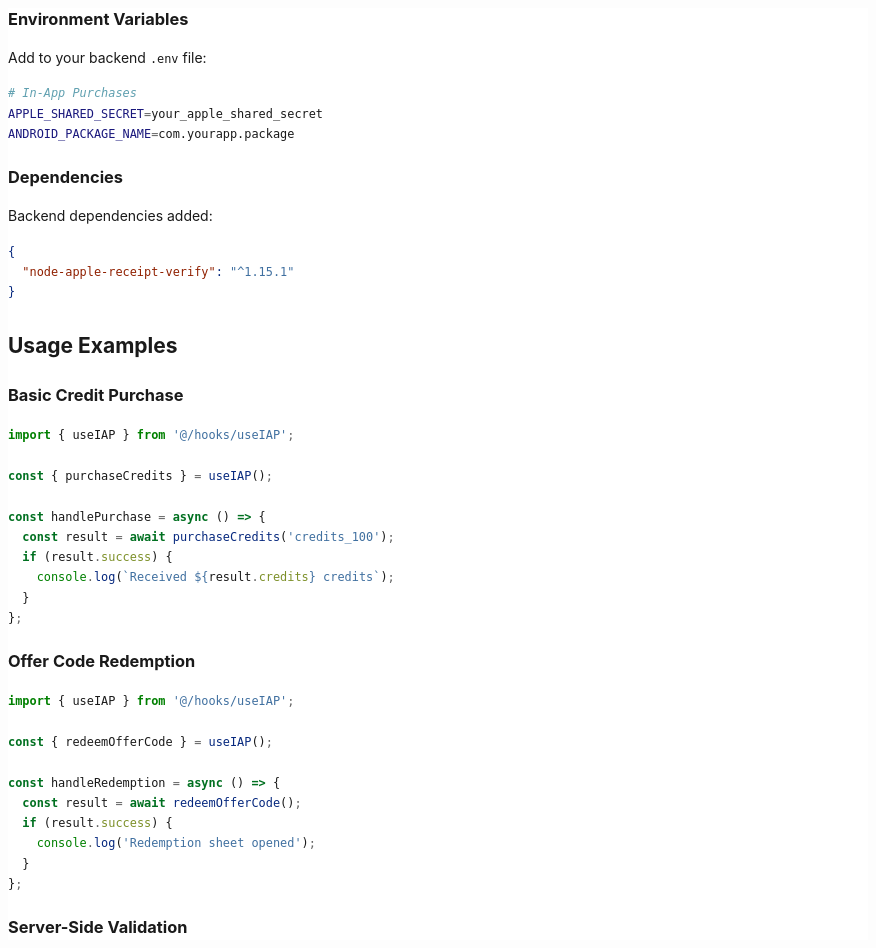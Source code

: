 ### Environment Variables

Add to your backend `.env` file:

```bash
# In-App Purchases
APPLE_SHARED_SECRET=your_apple_shared_secret
ANDROID_PACKAGE_NAME=com.yourapp.package
```

### Dependencies

Backend dependencies added:
```json
{
  "node-apple-receipt-verify": "^1.15.1"
}
```

## Usage Examples

### Basic Credit Purchase

```typescript
import { useIAP } from '@/hooks/useIAP';

const { purchaseCredits } = useIAP();

const handlePurchase = async () => {
  const result = await purchaseCredits('credits_100');
  if (result.success) {
    console.log(`Received ${result.credits} credits`);
  }
};
```

### Offer Code Redemption

```typescript
import { useIAP } from '@/hooks/useIAP';

const { redeemOfferCode } = useIAP();

const handleRedemption = async () => {
  const result = await redeemOfferCode();
  if (result.success) {
    console.log('Redemption sheet opened');
  }
};
```

### Server-Side Validation
